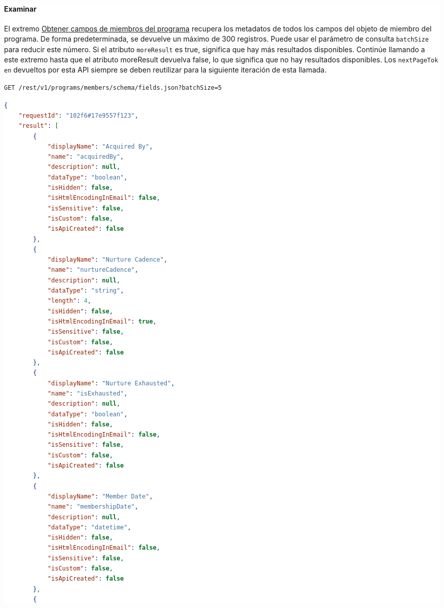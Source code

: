 #### Examinar

El extremo [Obtener campos de miembros del programa](https://developer.adobe.com/marketo-apis/api/mapi/#tag/Program-Members/operation/getProgramMemberFieldsUsingGET) recupera los metadatos de todos los campos del objeto de miembro del programa. De forma predeterminada, se devuelve un máximo de 300 registros. Puede usar el parámetro de consulta `batchSize` para reducir este número. Si el atributo `moreResult` es true, significa que hay más resultados disponibles. Continúe llamando a este extremo hasta que el atributo moreResult devuelva false, lo que significa que no hay resultados disponibles. Los `nextPageToken` devueltos por esta API siempre se deben reutilizar para la siguiente iteración de esta llamada.

```
GET /rest/v1/programs/members/schema/fields.json?batchSize=5
```

```json
{
    "requestId": "102f6#17e9557f123",
    "result": [
        {
            "displayName": "Acquired By",
            "name": "acquiredBy",
            "description": null,
            "dataType": "boolean",
            "isHidden": false,
            "isHtmlEncodingInEmail": false,
            "isSensitive": false,
            "isCustom": false,
            "isApiCreated": false
        },
        {
            "displayName": "Nurture Cadence",
            "name": "nurtureCadence",
            "description": null,
            "dataType": "string",
            "length": 4,
            "isHidden": false,
            "isHtmlEncodingInEmail": true,
            "isSensitive": false,
            "isCustom": false,
            "isApiCreated": false
        },
        {
            "displayName": "Nurture Exhausted",
            "name": "isExhausted",
            "description": null,
            "dataType": "boolean",
            "isHidden": false,
            "isHtmlEncodingInEmail": false,
            "isSensitive": false,
            "isCustom": false,
            "isApiCreated": false
        },
        {
            "displayName": "Member Date",
            "name": "membershipDate",
            "description": null,
            "dataType": "datetime",
            "isHidden": false,
            "isHtmlEncodingInEmail": false,
            "isSensitive": false,
            "isCustom": false,
            "isApiCreated": false
        },
        {
```